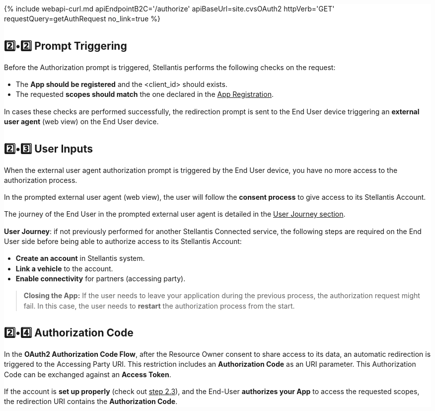 
{% include webapi-curl.md 
  apiEndpointB2C='/authorize'
  apiBaseUrl=site.cvsOAuth2
  httpVerb='GET'
  requestQuery=getAuthRequest
  no_link=true
%}


## 2️⃣•2️⃣ Prompt Triggering

Before the Authorization prompt is triggered, Stellantis performs the following checks on the request:
- The **App should be registered** and the <client_id> should exists.
- The requested **scopes should match** the one declared in the [App Registration]({{site.baseurl}}/webapi/b2c/quickstart/app-registration/#article). 

In cases these checks are performed successfully, the redirection prompt is sent to the End User device triggering an **external user agent** (web view) on the End User device.

## 2️⃣•3️⃣ User Inputs

When the external user agent authorization prompt is triggered by the End User device, you have no more access to the authorization process. 

In the prompted external user agent (web view), the user will follow the **consent process** to give access to its Stellantis Account.

The journey of the End User in the prompted external user agent is detailed in the [User Journey section]({{site.baseurl}}/webapi/b2c/quickstart/user-journey/#article).

**User Journey**: if not previously performed for another Stellantis Connected service, the following steps are required on the End User side before being able to authorize access to its Stellantis Account:
- **Create an account** in Stellantis system.
- **Link a vehicle** to the account.
- **Enable connectivity** for partners (accessing party).

> **Closing the App:** If the user needs to leave your application during the previous process, the authorization request might fail. In this case, the user needs to **restart** the authorization process from the start.


## 2️⃣•4️⃣ Authorization Code

In the **OAuth2 Authorization Code Flow**, after the Resource Owner consent to share access to its data, an automatic redirection is triggered to the Accessing Party URI. This restriction includes an **Authorization Code** as an URI parameter. This Authorization Code can be exchanged against an **Access Token**.

If the account is **set up properly** (check out [step 2.3](#2️⃣3️⃣-user-inputs)), and the End-User **authorizes your App** to access the requested scopes, the redirection URI contains the **Authorization Code**.
